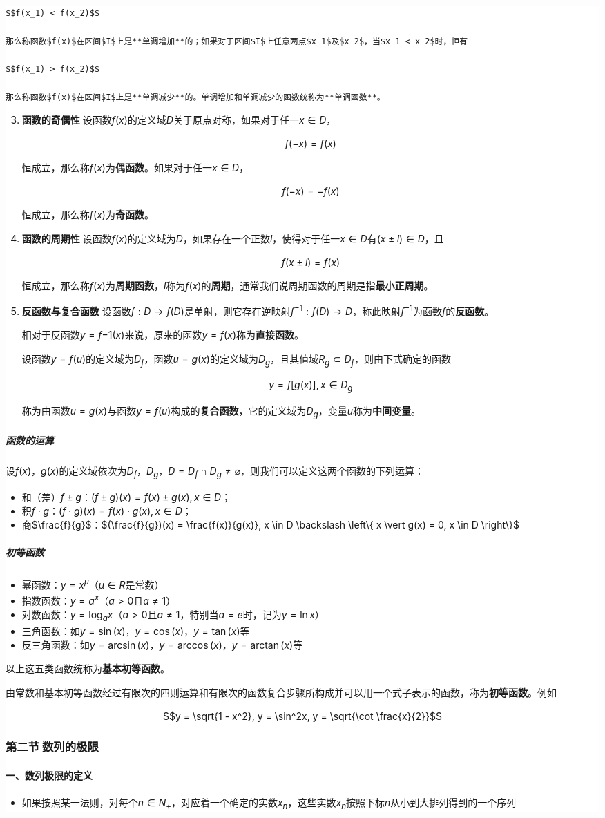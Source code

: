    $$f(x_1) < f(x_2)$$

    那么称函数$f(x)$在区间$I$上是**单调增加**的；如果对于区间$I$上任意两点$x_1$及$x_2$，当$x_1 < x_2$时，恒有

    $$f(x_1) > f(x_2)$$

    那么称函数$f(x)$在区间$I$上是**单调减少**的。单调增加和单调减少的函数统称为**单调函数**。
3. **函数的奇偶性** 设函数$f(x)$的定义域$D$关于原点对称，如果对于任一$x \in D$，

    $$f(-x) = f(x)$$

    恒成立，那么称$f(x)$为**偶函数**。如果对于任一$x \in D$，

    $$f(-x) = -f(x)$$

    恒成立，那么称$f(x)$为**奇函数**。
4. **函数的周期性** 设函数$f(x)$的定义域为$D$，如果存在一个正数$l$，使得对于任一$x \in D$有$(x \pm l) \in D$，且

    $$f(x \pm l) = f(x)$$

    恒成立，那么称$f(x)$为**周期函数**，$l$称为$f(x)$的**周期**，通常我们说周期函数的周期是指**最小正周期**。
5. **反函数与复合函数** 设函数$f:D \rightarrow f(D)$是单射，则它存在逆映射$f^{-1}:f(D) \rightarrow D$，称此映射$f^{-1}$为函数$f$的**反函数**。

   相对于反函数$y = f{-1}(x)$来说，原来的函数$y = f(x)$称为**直接函数**。

   设函数$y = f(u)$的定义域为$D_f$，函数$u = g(x)$的定义域为$D_g$，且其值域$R_g \subset D_f$，则由下式确定的函数

    $$y = f[g(x)], x \in D_g$$

    称为由函数$u = g(x)$与函数$y = f(u)$构成的**复合函数**，它的定义域为$D_g$，变量$u$称为**中间变量**。

##### 函数的运算

设$f(x)$，$g(x)$的定义域依次为$D_f$，$D_g$，$D = D_f \cap D_g \neq \varnothing$，则我们可以定义这两个函数的下列运算：

* 和（差）$f \pm g$：$(f \pm g)(x) = f(x) \pm g(x), x \in D$；
* 积$f \cdot g$：$(f \cdot g)(x) = f(x) \cdot g(x), x \in D$；
* 商$\frac{f}{g}$：$(\frac{f}{g})(x) = \frac{f(x)}{g(x)}, x \in D \backslash \left\{ x \vert g(x) = 0, x \in D  \right\}$

##### 初等函数

* 幂函数：$y = x^{\mu}$（$\mu \in R$是常数）
* 指数函数：$y = a^x$（$a > 0$且$a \ne 1$）
* 对数函数：$y = \log_ax$（$a > 0$且$a \ne 1$，特别当$a = e$时，记为$y = \ln x$）
* 三角函数：如$y = \sin(x)$，$y = \cos(x)$，$y = \tan(x)$等
* 反三角函数：如$y = \arcsin(x)$，$y = \arccos(x)$，$y = \arctan(x)$等

以上这五类函数统称为**基本初等函数**。

由常数和基本初等函数经过有限次的四则运算和有限次的函数复合步骤所构成并可以用一个式子表示的函数，称为**初等函数**。例如

$$y = \sqrt{1 - x^2}, y = \sin^2x, y = \sqrt{\cot \frac{x}{2}}$$

### 第二节 数列的极限

#### 一、数列极限的定义

* 如果按照某一法则，对每个$n \in N_+$，对应着一个确定的实数$x_n$，这些实数$x_n$按照下标$n$从小到大排列得到的一个序列
